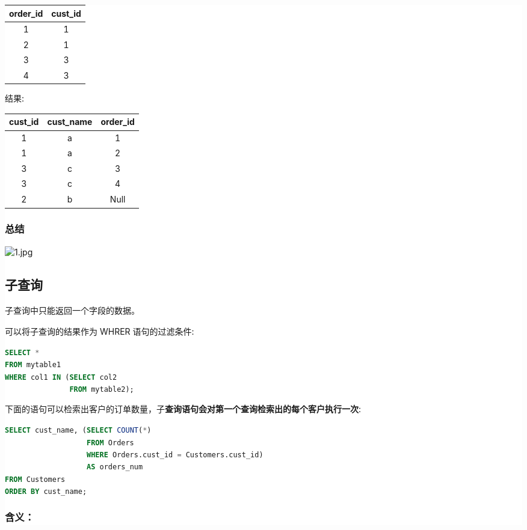 | order_id | cust_id |
| :------: | :-----: |
|    1     |    1    |
|    2     |    1    |
|    3     |    3    |
|    4     |    3    |

结果:

| cust_id | cust_name | order_id |
| :-----: | :-------: | :------: |
|    1    |     a     |    1     |
|    1    |     a     |    2     |
|    3    |     c     |    3     |
|    3    |     c     |    4     |
|    2    |     b     |   Null   |

### 总结

![1.jpg](https://pic.leetcode-cn.com/ad3df1c4ecc7d2dbe85f92cdde8ec9a731fdd20dc4c5629ecb372b21de26c682-1.jpg)

## 子查询

子查询中只能返回一个字段的数据。

可以将子查询的结果作为 WHRER 语句的过滤条件:

```sql
SELECT *
FROM mytable1
WHERE col1 IN (SELECT col2
               FROM mytable2);
```

下面的语句可以检索出客户的订单数量，子**查询语句会对第一个查询检索出的每个客户执行一次**:

```sql
SELECT cust_name, (SELECT COUNT(*)
                   FROM Orders
                   WHERE Orders.cust_id = Customers.cust_id)
                   AS orders_num
FROM Customers
ORDER BY cust_name;
```



### 含义：
